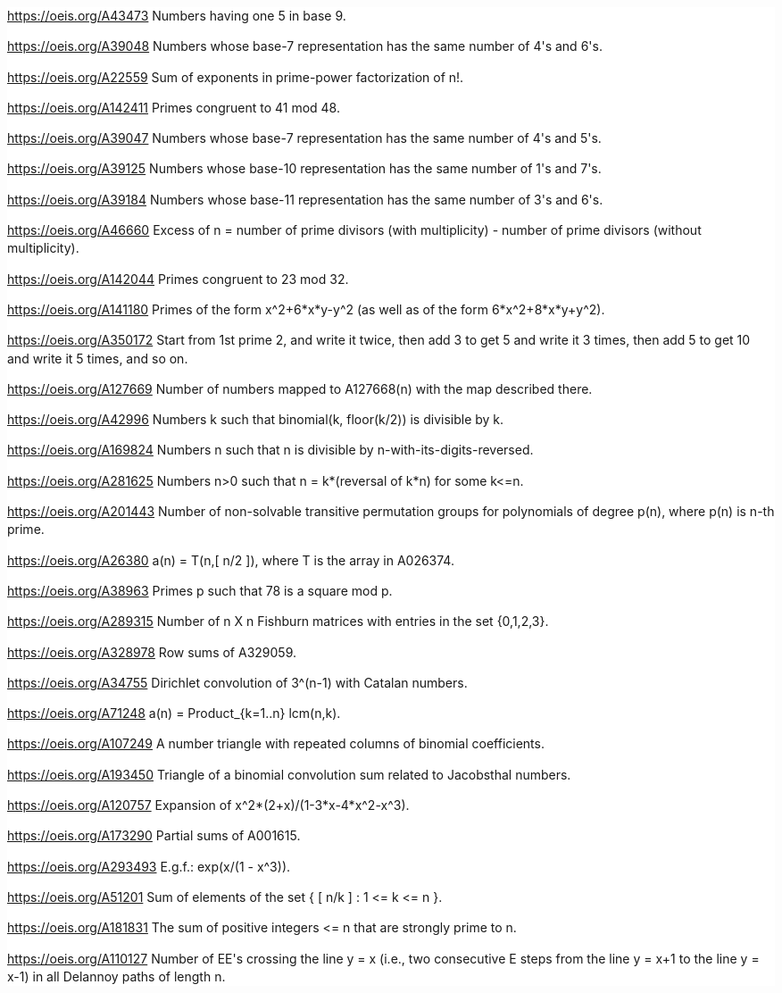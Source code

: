 https://oeis.org/A43473 Numbers having one 5 in base 9.

https://oeis.org/A39048 Numbers whose base-7 representation has the same number of 4's and 6's.

https://oeis.org/A22559 Sum of exponents in prime-power factorization of n!.

https://oeis.org/A142411 Primes congruent to 41 mod 48.

https://oeis.org/A39047 Numbers whose base-7 representation has the same number of 4's and 5's.

https://oeis.org/A39125 Numbers whose base-10 representation has the same number of 1's and 7's.

https://oeis.org/A39184 Numbers whose base-11 representation has the same number of 3's and 6's.

https://oeis.org/A46660 Excess of n = number of prime divisors (with multiplicity) - number of prime divisors (without multiplicity).

https://oeis.org/A142044 Primes congruent to 23 mod 32.

https://oeis.org/A141180 Primes of the form x^2+6\*x\*y-y^2 (as well as of the form 6\*x^2+8\*x\*y+y^2).

https://oeis.org/A350172 Start from 1st prime 2, and write it twice, then add 3 to get 5 and write it 3 times, then add 5 to get 10 and write it 5 times, and so on.

https://oeis.org/A127669 Number of numbers mapped to A127668(n) with the map described there.

https://oeis.org/A42996 Numbers k such that binomial(k, floor(k/2)) is divisible by k.

https://oeis.org/A169824 Numbers n such that n is divisible by n-with-its-digits-reversed.

https://oeis.org/A281625 Numbers n>0 such that n = k\*(reversal of k\*n) for some k<=n.

https://oeis.org/A201443 Number of non-solvable transitive permutation groups for polynomials of degree p(n), where p(n) is n-th prime.

https://oeis.org/A26380 a(n) = T(n,[ n/2 ]), where T is the array in A026374.

https://oeis.org/A38963 Primes p such that 78 is a square mod p.

https://oeis.org/A289315 Number of n X n Fishburn matrices with entries in the set {0,1,2,3}.

https://oeis.org/A328978 Row sums of A329059.

https://oeis.org/A34755 Dirichlet convolution of 3^(n-1) with Catalan numbers.

https://oeis.org/A71248 a(n) = Product_{k=1..n} lcm(n,k).

https://oeis.org/A107249 A number triangle with repeated columns of binomial coefficients.

https://oeis.org/A193450 Triangle of a binomial convolution sum related to Jacobsthal numbers.

https://oeis.org/A120757 Expansion of x^2\*(2+x)/(1-3\*x-4\*x^2-x^3).

https://oeis.org/A173290 Partial sums of A001615.

https://oeis.org/A293493 E.g.f.: exp(x/(1 - x^3)).

https://oeis.org/A51201 Sum of elements of the set { [ n/k ] : 1 <= k <= n }.

https://oeis.org/A181831 The sum of positive integers <= n that are strongly prime to n.

https://oeis.org/A110127 Number of EE's crossing the line y = x (i.e., two consecutive E steps from the line y = x+1 to the line y = x-1) in all Delannoy paths of length n.
